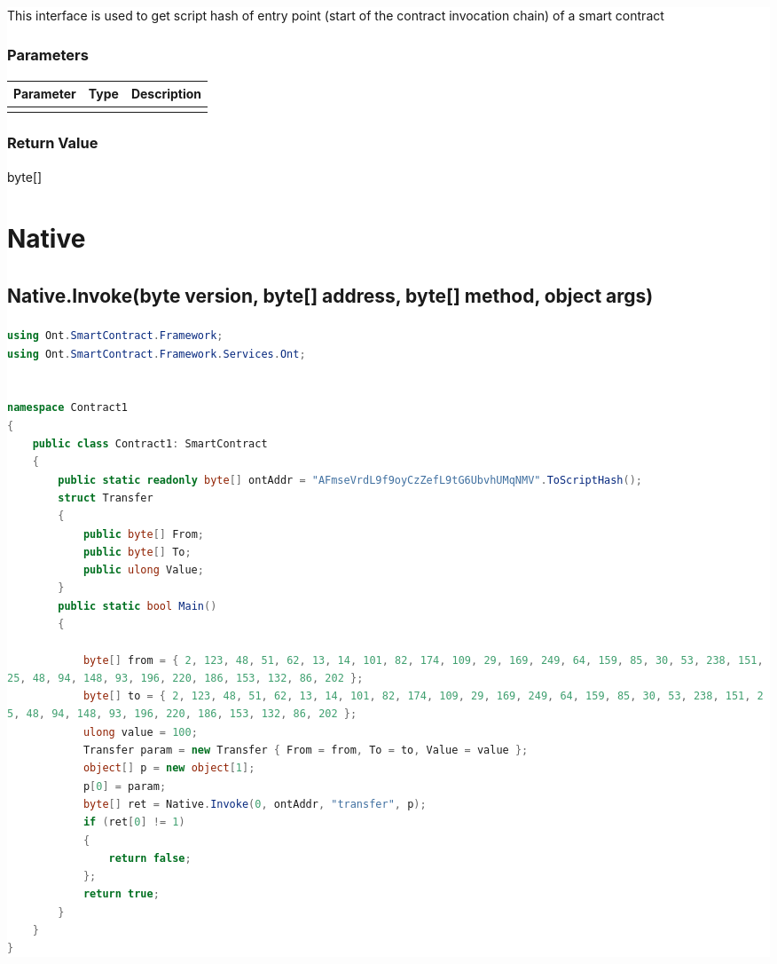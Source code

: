 ```csharp
```

This interface is used to get  script hash of entry point (start of the contract invocation chain) of a smart contract

### Parameters

| Parameter | Type | Description |
| --------- | ---- | ----------- |
|           |      |             |

### Return Value

byte[]



# Native

## Native.Invoke(byte version, byte[] address, byte[] method, object args)

```csharp
using Ont.SmartContract.Framework;
using Ont.SmartContract.Framework.Services.Ont;


namespace Contract1
{
    public class Contract1: SmartContract
    {
        public static readonly byte[] ontAddr = "AFmseVrdL9f9oyCzZefL9tG6UbvhUMqNMV".ToScriptHash();
        struct Transfer
        {
            public byte[] From;
            public byte[] To;
            public ulong Value;
        }
        public static bool Main()
        {

            byte[] from = { 2, 123, 48, 51, 62, 13, 14, 101, 82, 174, 109, 29, 169, 249, 64, 159, 85, 30, 53, 238, 151, 25, 48, 94, 148, 93, 196, 220, 186, 153, 132, 86, 202 };
            byte[] to = { 2, 123, 48, 51, 62, 13, 14, 101, 82, 174, 109, 29, 169, 249, 64, 159, 85, 30, 53, 238, 151, 25, 48, 94, 148, 93, 196, 220, 186, 153, 132, 86, 202 };
            ulong value = 100;
            Transfer param = new Transfer { From = from, To = to, Value = value };
            object[] p = new object[1];
            p[0] = param;
            byte[] ret = Native.Invoke(0, ontAddr, "transfer", p);
            if (ret[0] != 1)
            {
                return false;
            };
            return true;
        }
    }
}

```
